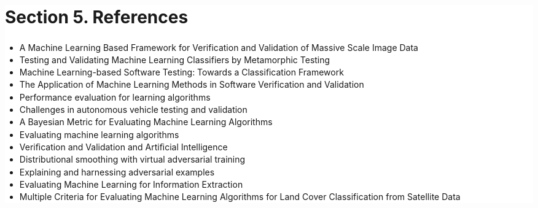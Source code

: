 # Section 5. References

* A Machine Learning Based Framework for Verification and Validation of Massive Scale Image Data
* Testing and Validating Machine Learning Classifiers by Metamorphic Testing
* Machine Learning-based Software Testing: Towards a Classiﬁcation Framework
* The Application of Machine Learning Methods in Software Verification and Validation 
* Performance evaluation for learning algorithms
* Challenges in autonomous vehicle testing and validation
* A Bayesian Metric for Evaluating Machine Learning Algorithms
* Evaluating machine learning algorithms
* Veriﬁcation and Validation and Artiﬁcial Intelligence
* Distributional smoothing with virtual adversarial training
* Explaining and harnessing adversarial examples
* Evaluating Machine Learning for Information Extraction 
* Multiple Criteria for Evaluating Machine Learning Algorithms for Land Cover Classification from Satellite Data







